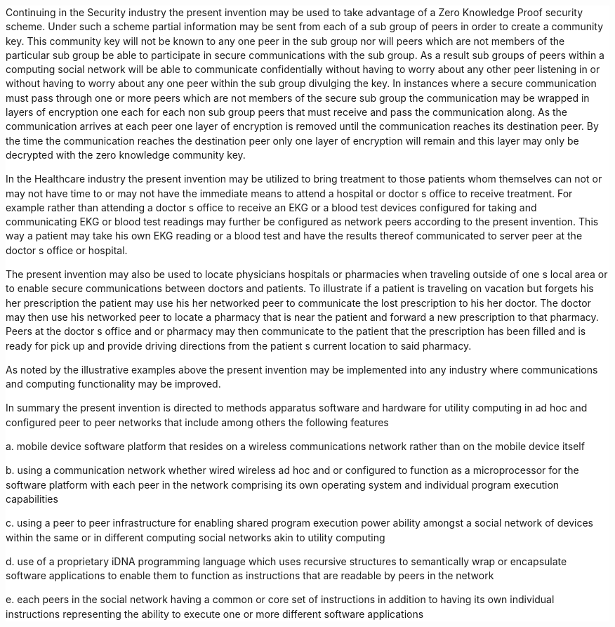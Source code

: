 Continuing in the Security industry the present invention may be used to take advantage of a Zero Knowledge Proof security scheme. Under such a scheme partial information may be sent from each of a sub group of peers in order to create a community key. This community key will not be known to any one peer in the sub group nor will peers which are not members of the particular sub group be able to participate in secure communications with the sub group. As a result sub groups of peers within a computing social network will be able to communicate confidentially without having to worry about any other peer listening in or without having to worry about any one peer within the sub group divulging the key. In instances where a secure communication must pass through one or more peers which are not members of the secure sub group the communication may be wrapped in layers of encryption one each for each non sub group peers that must receive and pass the communication along. As the communication arrives at each peer one layer of encryption is removed until the communication reaches its destination peer. By the time the communication reaches the destination peer only one layer of encryption will remain and this layer may only be decrypted with the zero knowledge community key.

In the Healthcare industry the present invention may be utilized to bring treatment to those patients whom themselves can not or may not have time to or may not have the immediate means to attend a hospital or doctor s office to receive treatment. For example rather than attending a doctor s office to receive an EKG or a blood test devices configured for taking and communicating EKG or blood test readings may further be configured as network peers according to the present invention. This way a patient may take his own EKG reading or a blood test and have the results thereof communicated to server peer at the doctor s office or hospital.

The present invention may also be used to locate physicians hospitals or pharmacies when traveling outside of one s local area or to enable secure communications between doctors and patients. To illustrate if a patient is traveling on vacation but forgets his her prescription the patient may use his her networked peer to communicate the lost prescription to his her doctor. The doctor may then use his networked peer to locate a pharmacy that is near the patient and forward a new prescription to that pharmacy. Peers at the doctor s office and or pharmacy may then communicate to the patient that the prescription has been filled and is ready for pick up and provide driving directions from the patient s current location to said pharmacy.

As noted by the illustrative examples above the present invention may be implemented into any industry where communications and computing functionality may be improved.

In summary the present invention is directed to methods apparatus software and hardware for utility computing in ad hoc and configured peer to peer networks that include among others the following features 

a. mobile device software platform that resides on a wireless communications network rather than on the mobile device itself 

b. using a communication network whether wired wireless ad hoc and or configured to function as a microprocessor for the software platform with each peer in the network comprising its own operating system and individual program execution capabilities 

c. using a peer to peer infrastructure for enabling shared program execution power ability amongst a social network of devices within the same or in different computing social networks akin to utility computing 

d. use of a proprietary iDNA programming language which uses recursive structures to semantically wrap or encapsulate software applications to enable them to function as instructions that are readable by peers in the network 

e. each peers in the social network having a common or core set of instructions in addition to having its own individual instructions representing the ability to execute one or more different software applications 
